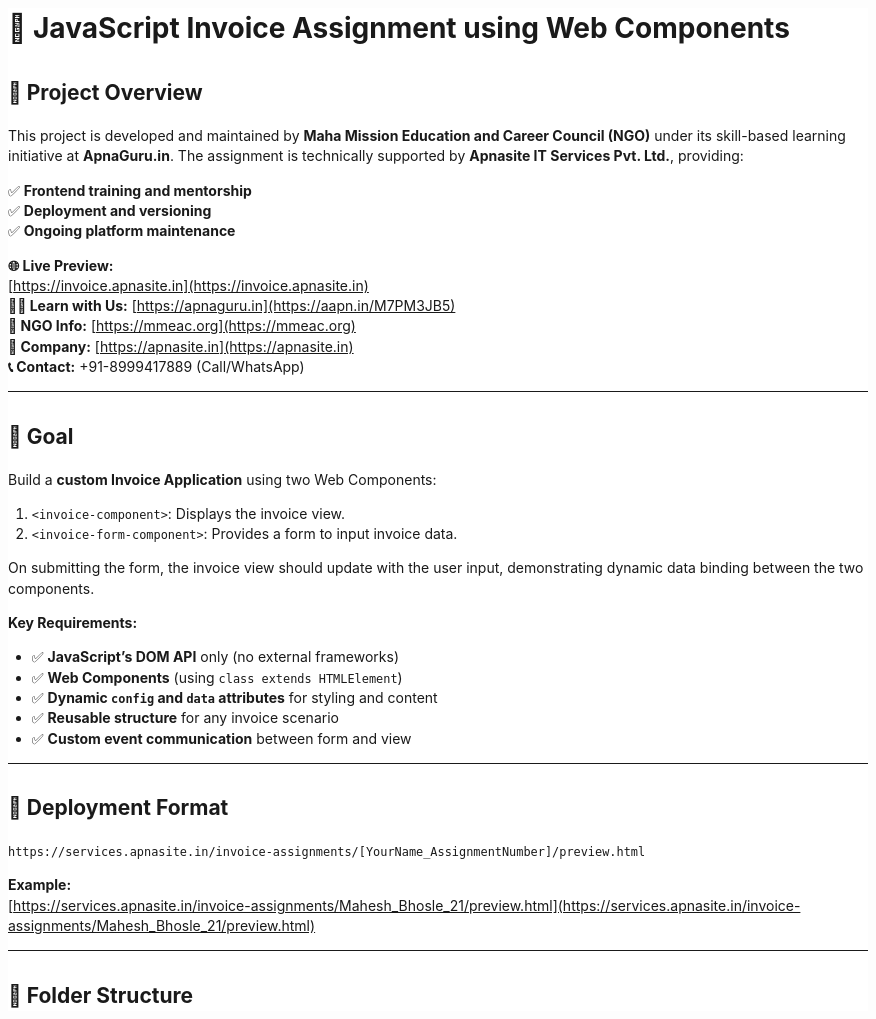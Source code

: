 # 🧾 JavaScript Invoice Assignment using Web Components

## 📌 Project Overview

This project is developed and maintained by **Maha Mission Education and Career Council (NGO)** under its skill-based learning initiative at **ApnaGuru.in**. The assignment is technically supported by **Apnasite IT Services Pvt. Ltd.**, providing:

✅ **Frontend training and mentorship**  
✅ **Deployment and versioning**  
✅ **Ongoing platform maintenance**

**🌐 Live Preview:**  
[https://invoice.apnasite.in](https://invoice.apnasite.in)  
**🧑‍🏫 Learn with Us:** [https://apnaguru.in](https://aapn.in/M7PM3JB5)  
**📢 NGO Info:** [https://mmeac.org](https://mmeac.org)  
**🏢 Company:** [https://apnasite.in](https://apnasite.in)  
**📞 Contact:** +91-8999417889 (Call/WhatsApp)

---

## 🧭 Goal

Build a **custom Invoice Application** using two Web Components:

1. `<invoice-component>`: Displays the invoice view.
2. `<invoice-form-component>`: Provides a form to input invoice data.

On submitting the form, the invoice view should update with the user input, demonstrating dynamic data binding between the two components.

**Key Requirements:**

* ✅ **JavaScript’s DOM API** only (no external frameworks)
* ✅ **Web Components** (using `class extends HTMLElement`)
* ✅ **Dynamic `config` and `data` attributes** for styling and content
* ✅ **Reusable structure** for any invoice scenario
* ✅ **Custom event communication** between form and view

---

## 🔗 Deployment Format

`https://services.apnasite.in/invoice-assignments/[YourName_AssignmentNumber]/preview.html`

**Example:**  
[https://services.apnasite.in/invoice-assignments/Mahesh_Bhosle_21/preview.html](https://services.apnasite.in/invoice-assignments/Mahesh_Bhosle_21/preview.html)

---

## 📁 Folder Structure
